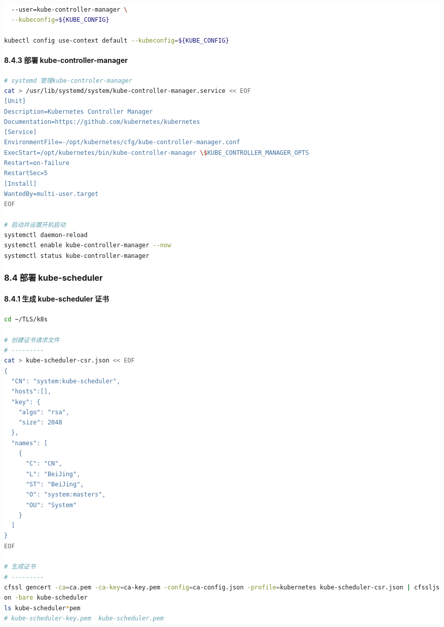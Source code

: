 ```bash
  --user=kube-controller-manager \
  --kubeconfig=${KUBE_CONFIG}
  
kubectl config use-context default --kubeconfig=${KUBE_CONFIG}
```

#### 8.4.3 部署 kube-controller-manager

```bash
# systemd 管理kube-controler-manager
cat > /usr/lib/systemd/system/kube-controller-manager.service << EOF
[Unit]
Description=Kubernetes Controller Manager
Documentation=https://github.com/kubernetes/kubernetes
[Service]
EnvironmentFile=-/opt/kubernetes/cfg/kube-controller-manager.conf
ExecStart=/opt/kubernetes/bin/kube-controller-manager \$KUBE_CONTROLLER_MANAGER_OPTS
Restart=on-failure
RestartSec=5
[Install]
WantedBy=multi-user.target
EOF

# 启动并设置开机启动
systemctl daemon-reload
systemctl enable kube-controller-manager --now
systemctl status kube-controller-manager
```

### 8.4 部署 kube-scheduler


#### 8.4.1 生成 kube-scheduler 证书

```bash
cd ~/TLS/k8s

# 创建证书请求文件
# ---------
cat > kube-scheduler-csr.json << EOF
{
  "CN": "system:kube-scheduler",
  "hosts":[],
  "key": {
    "algo": "rsa",
    "size": 2048
  },
  "names": [
    {
      "C": "CN",
      "L": "BeiJing", 
      "ST": "BeiJing",
      "O": "system:masters",
      "OU": "System"
    }
  ]
}
EOF

# 生成证书
# ---------
cfssl gencert -ca=ca.pem -ca-key=ca-key.pem -config=ca-config.json -profile=kubernetes kube-scheduler-csr.json | cfssljson -bare kube-scheduler
ls kube-scheduler*pem
# kube-scheduler-key.pem  kube-scheduler.pem
```